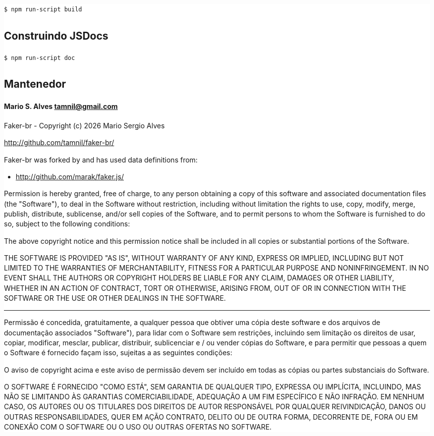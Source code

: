 ```bash
$ npm run-script build
```

## Construindo JSDocs

```bash
$ npm run-script doc
```

## Mantenedor

#### Mario S. Alves <tamnil@gmail.com>

Faker-br - Copyright (c) 2026
Mario Sergio Alves

http://github.com/tamnil/faker-br/

Faker-br was forked by and has used data definitions from:
 * http://github.com/marak/faker.js/

Permission is hereby granted, free of charge, to any person obtaining
a copy of this software and associated documentation files (the
"Software"), to deal in the Software without restriction, including
without limitation the rights to use, copy, modify, merge, publish,
distribute, sublicense, and/or sell copies of the Software, and to
permit persons to whom the Software is furnished to do so, subject to
the following conditions:

The above copyright notice and this permission notice shall be
included in all copies or substantial portions of the Software.

THE SOFTWARE IS PROVIDED "AS IS", WITHOUT WARRANTY OF ANY KIND,
EXPRESS OR IMPLIED, INCLUDING BUT NOT LIMITED TO THE WARRANTIES OF
MERCHANTABILITY, FITNESS FOR A PARTICULAR PURPOSE AND
NONINFRINGEMENT. IN NO EVENT SHALL THE AUTHORS OR COPYRIGHT HOLDERS BE
LIABLE FOR ANY CLAIM, DAMAGES OR OTHER LIABILITY, WHETHER IN AN ACTION
OF CONTRACT, TORT OR OTHERWISE, ARISING FROM, OUT OF OR IN CONNECTION
WITH THE SOFTWARE OR THE USE OR OTHER DEALINGS IN THE SOFTWARE.

-----------------------------------

Permissão é concedida, gratuitamente, a qualquer pessoa que obtiver
uma cópia deste software e dos arquivos de documentação associados
"Software"), para lidar com o Software sem restrições, incluindo
sem limitação os direitos de usar, copiar, modificar, mesclar, publicar,
distribuir, sublicenciar e / ou vender cópias do Software, e para
permitir que pessoas a quem o Software é fornecido façam isso, sujeitas a
as seguintes condições:

O aviso de copyright acima e este aviso de permissão devem ser
incluído em todas as cópias ou partes substanciais do Software.

O SOFTWARE É FORNECIDO "COMO ESTÁ", SEM GARANTIA DE QUALQUER TIPO,
EXPRESSA OU IMPLÍCITA, INCLUINDO, MAS NÃO SE LIMITANDO ÀS GARANTIAS
COMERCIABILIDADE, ADEQUAÇÃO A UM FIM ESPECÍFICO E
NÃO INFRAÇÃO. EM NENHUM CASO, OS AUTORES OU OS TITULARES DOS DIREITOS DE AUTOR
RESPONSÁVEL POR QUALQUER REIVINDICAÇÃO, DANOS OU OUTRAS RESPONSABILIDADES, QUER EM AÇÃO
CONTRATO, DELITO OU DE OUTRA FORMA, DECORRENTE DE, FORA OU EM CONEXÃO
COM O SOFTWARE OU O USO OU OUTRAS OFERTAS NO SOFTWARE.






